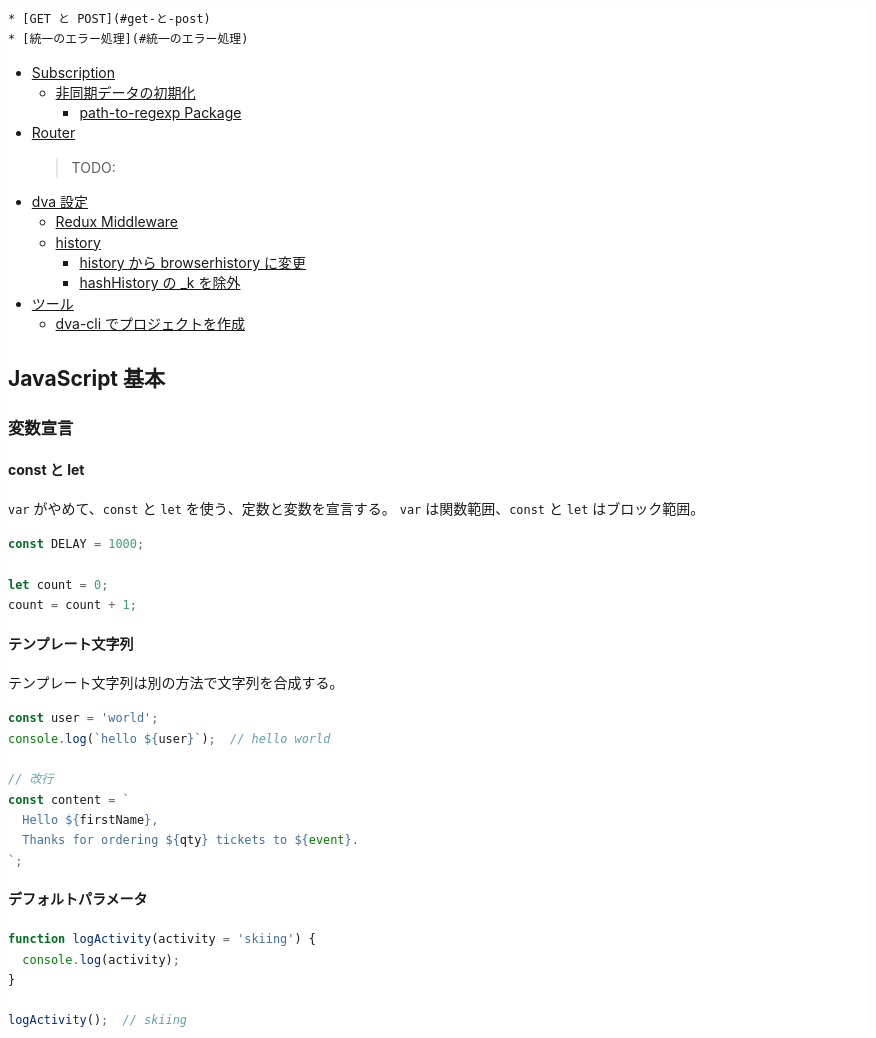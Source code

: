     * [GET と POST](#get-と-post)
    * [統一のエラー処理](#統一のエラー処理)
* [Subscription](#subscription)
  * [非同期データの初期化](#非同期データの初期化)
    * [path-to-regexp Package](#path-to-regexp-package)
* [Router](#router)
  > TODO:
* [dva 設定](#dva-設定)
  * [Redux Middleware](#redux-middleware)
  * [history](#history)
    * [history から browserhistory に変更](#history-から-browserhistory-に変更)
    * [hashHistory の _k を除外](#hashhistory-の-_k-を除外)
* [ツール](#ツール)
  * [dva-cli でプロジェクトを作成](#dva-cli-でプロジェクトを作成)

## JavaScript 基本

### 変数宣言

#### const と let

`var` がやめて、`const` と `let` を使う、定数と変数を宣言する。 `var` は関数範囲、`const` と `let` はブロック範囲。

```javascript
const DELAY = 1000;

let count = 0;
count = count + 1;
```

#### テンプレート文字列

テンプレート文字列は別の方法で文字列を合成する。

```javascript
const user = 'world';
console.log(`hello ${user}`);  // hello world

// 改行
const content = `
  Hello ${firstName},
  Thanks for ordering ${qty} tickets to ${event}.
`;
```

#### デフォルトパラメータ

```javascript
function logActivity(activity = 'skiing') {
  console.log(activity);
}

logActivity();  // skiing
```
